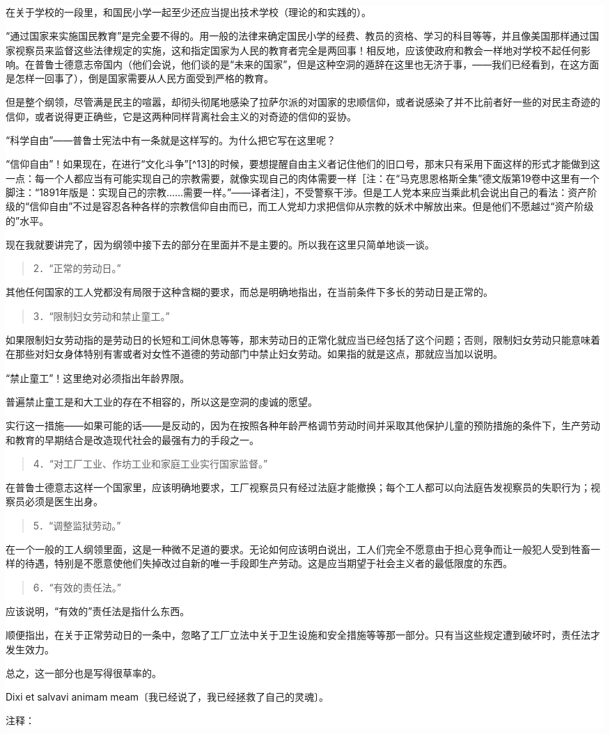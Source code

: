 在关于学校的一段里，和国民小学一起至少还应当提出技术学校（理论的和实践的）。

“通过国家来实施国民教育”是完全要不得的。用一般的法律来确定国民小学的经费、教员的资格、学习的科目等等，并且像美国那样通过国家视察员来监督这些法律规定的实施，这和指定国家为人民的教育者完全是两回事！相反地，应该使政府和教会一样地对学校不起任何影响。在普鲁士德意志帝国内（他们会说，他们谈的是“未来的国家”，但是这种空洞的遁辞在这里也无济于事，——我们已经看到，在这方面是怎样一回事了），倒是国家需要从人民方面受到严格的教育。

但是整个纲领，尽管满是民主的喧嚣，却彻头彻尾地感染了拉萨尔派的对国家的忠顺信仰，或者说感染了并不比前者好一些的对民主奇迹的信仰，或者说得更正确些，它是这两种同样背离社会主义的对奇迹的信仰的妥协。

“科学自由”——普鲁士宪法中有一条就是这样写的。为什么把它写在这里呢？

“信仰自由”！如果现在，在进行“文化斗争”[^13]的时候，要想提醒自由主义者记住他们的旧口号，那末只有采用下面这样的形式才能做到这一点：每一个人都应当有可能实现自己的宗教需要，就像实现自己的肉体需要一样［注：在“马克思恩格斯全集”德文版第19卷中这里有一个脚注：“1891年版是：实现自己的宗教……需要一样。”——译者注］，不受警察干涉。但是工人党本来应当乘此机会说出自己的看法：资产阶级的“信仰自由”不过是容忍各种各样的宗教信仰自由而已，而工人党却力求把信仰从宗教的妖术中解放出来。但是他们不愿越过“资产阶级的”水平。

现在我就要讲完了，因为纲领中接下去的部分在里面并不是主要的。所以我在这里只简单地谈一谈。

> 2．“正常的劳动日。”

其他任何国家的工人党都没有局限于这种含糊的要求，而总是明确地指出，在当前条件下多长的劳动日是正常的。

> 3．“限制妇女劳动和禁止童工。”

如果限制妇女劳动指的是劳动日的长短和工间休息等等，那末劳动日的正常化就应当已经包括了这个问题；否则，限制妇女劳动只能意味着在那些对妇女身体特别有害或者对女性不道德的劳动部门中禁止妇女劳动。如果指的就是这点，那就应当加以说明。

“禁止童工”！这里绝对必须指出年龄界限。

普遍禁止童工是和大工业的存在不相容的，所以这是空洞的虔诚的愿望。

实行这一措施——如果可能的话——是反动的，因为在按照各种年龄严格调节劳动时间并采取其他保护儿童的预防措施的条件下，生产劳动和教育的早期结合是改造现代社会的最强有力的手段之一。

> 4．“对工厂工业、作坊工业和家庭工业实行国家监督。”

在普鲁士德意志这样一个国家里，应该明确地要求，工厂视察员只有经过法庭才能撤换；每个工人都可以向法庭告发视察员的失职行为；视察员必须是医生出身。

> 5．“调整监狱劳动。”

在一个一般的工人纲领里面，这是一种微不足道的要求。无论如何应该明白说出，工人们完全不愿意由于担心竞争而让一般犯人受到牲畜一样的待遇，特别是不愿意使他们失掉改过自新的唯一手段即生产劳动。这是应当期望于社会主义者的最低限度的东西。

> 6．“有效的责任法。”

应该说明，“有效的”责任法是指什么东西。

顺便指出，在关于正常劳动日的一条中，忽略了工厂立法中关于卫生设施和安全措施等等那一部分。只有当这些规定遭到破坏时，责任法才发生效力。

总之，这一部分也是写得很草率的。

Dixi et salvavi animam meam〔我已经说了，我已经拯救了自己的灵魂〕。



注释：
[^1]:卡·马克思的著作“哥达纲领批判”，是对科学共产主义理论的根本问题的发展的重大贡献，是对机会主义进行不调和的斗争的典范，于1875年4—5月初写成，并于1875年5月5日寄给了爱森纳赫派的领导（给威·白拉克）。这一著作包含了对将要合并的社会民主党的纲领草案的批评意见，这些意见是为在哥达举行的合并大会而准备的。
“哥达纲领批判”是恩格斯于1891年不顾德国社会民主党的机会主义领导的反对而首先发表的。它当时刊登在德国社会民主党的理论性机关刊物“新时代”杂志1891年第1卷第18期上，并附有恩格斯的说明。
恩格斯在发表“哥达纲领批判”的同时，也一起发表了直接同它有关的马克思在1875年5月5日给威·白拉克的信。
正如大家从恩格斯1891年2月23日给卡·考茨基的信中所知道的，在发表“哥达纲领批判”时，恩格斯不得不同意缓和某些最尖锐的地方。收集在本版中的这一文件是同马克思的手稿完全一致的。

[^2]:恩格斯为发表卡·马克思的著作“哥达纲领批判”（见“马克思恩格斯全集”中文版第19卷第11—35页）写了这篇序言。“哥达纲领批判”是科学共产主义最重要的纲领性文献，同时是对机会主义进行不调和斗争的典范，恩格斯发表它，是为了给德国社会民主党里活跃起来的机会主义分子以打击，这在党即将在爱尔福特代表大会上讨论并通过新的纲领来代替哥达纲领的时候是特别重要的。恩格斯在发表“哥达纲领批判”时，不得不克服来自德国社会民主党的领导人方面的某种反对。他在发表时所做的一些小删节以及将某些尖锐的词句改成别的说法，在很大的程度上是“新时代”杂志的出版者狄茨和编辑卡·考茨基的立场所引起的。这一著作发表后，德国社会民主党国会党团和“前进报”编辑部对它不表欢迎。但是，正如恩格斯所预见的，无论是在德国党内，还是在其他国家的社会主义者当中，马克思的这一著作都受到了欢迎，其他国家的社会主义者把这一著作看做整个国际社会主义运动的纲领性文献。
“哥达纲领批判”和恩格斯的序言，在恩格斯生前没有再版。根据路易莎·考茨基的手抄副本译出的“哥达纲领批判”的全文，于1932年在苏联第一次发表。第19卷所载这篇著作，是第一次根据马克思列宁主义研究院搜集到的马克思亲笔手稿译出发表的。
